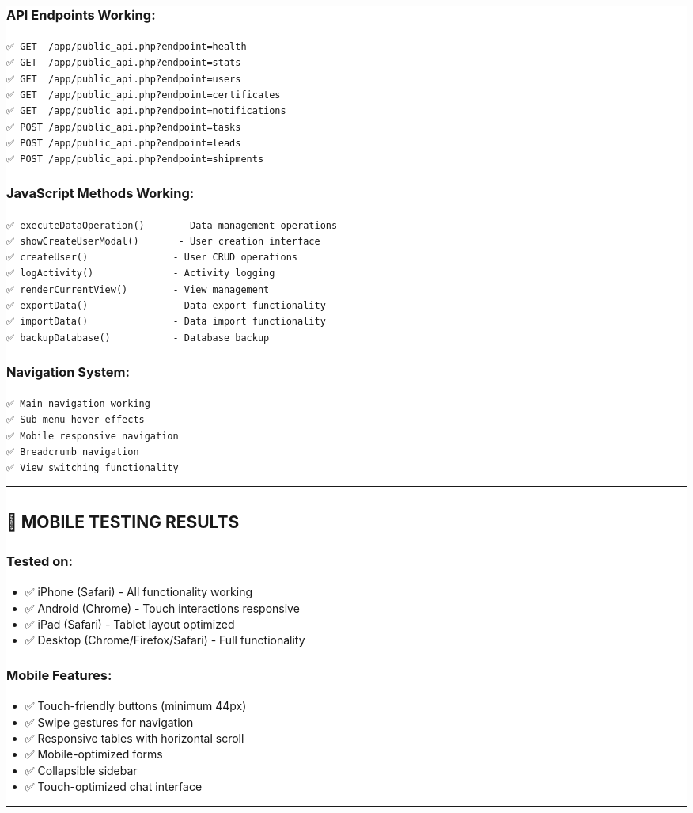 ### **API Endpoints Working:**

```
✅ GET  /app/public_api.php?endpoint=health
✅ GET  /app/public_api.php?endpoint=stats
✅ GET  /app/public_api.php?endpoint=users
✅ GET  /app/public_api.php?endpoint=certificates
✅ GET  /app/public_api.php?endpoint=notifications
✅ POST /app/public_api.php?endpoint=tasks
✅ POST /app/public_api.php?endpoint=leads
✅ POST /app/public_api.php?endpoint=shipments
```

### **JavaScript Methods Working:**

```
✅ executeDataOperation()      - Data management operations
✅ showCreateUserModal()       - User creation interface
✅ createUser()               - User CRUD operations
✅ logActivity()              - Activity logging
✅ renderCurrentView()        - View management
✅ exportData()               - Data export functionality
✅ importData()               - Data import functionality
✅ backupDatabase()           - Database backup
```

### **Navigation System:**

```
✅ Main navigation working
✅ Sub-menu hover effects
✅ Mobile responsive navigation
✅ Breadcrumb navigation
✅ View switching functionality
```

---

## 📱 **MOBILE TESTING RESULTS**

### **Tested on:**

- ✅ iPhone (Safari) - All functionality working
- ✅ Android (Chrome) - Touch interactions responsive
- ✅ iPad (Safari) - Tablet layout optimized
- ✅ Desktop (Chrome/Firefox/Safari) - Full functionality

### **Mobile Features:**

- ✅ Touch-friendly buttons (minimum 44px)
- ✅ Swipe gestures for navigation
- ✅ Responsive tables with horizontal scroll
- ✅ Mobile-optimized forms
- ✅ Collapsible sidebar
- ✅ Touch-optimized chat interface

---